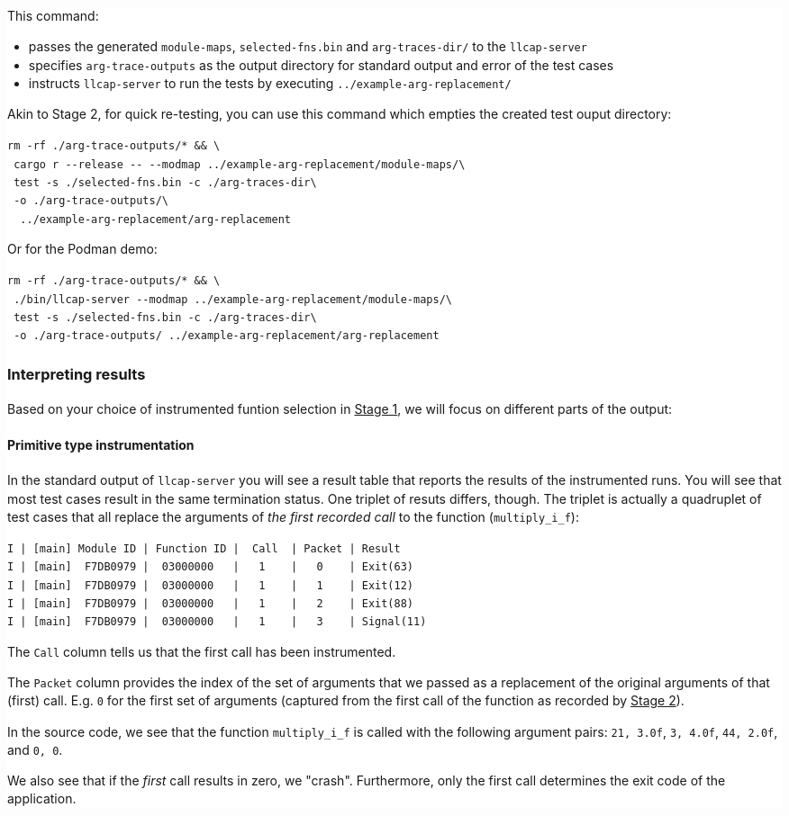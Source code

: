 This command: 

* passes the generated `module-maps`, `selected-fns.bin` and `arg-traces-dir/` to the `llcap-server`
* specifies `arg-trace-outputs` as the output directory for standard output and error of the test cases
* instructs `llcap-server` to run the tests by executing `../example-arg-replacement/`

Akin to Stage 2, for quick re-testing, you can use this command which empties the created test ouput directory:

    rm -rf ./arg-trace-outputs/* && \
     cargo r --release -- --modmap ../example-arg-replacement/module-maps/\
     test -s ./selected-fns.bin -c ./arg-traces-dir\
     -o ./arg-trace-outputs/\
      ../example-arg-replacement/arg-replacement

Or for the Podman demo:

    rm -rf ./arg-trace-outputs/* && \
     ./bin/llcap-server --modmap ../example-arg-replacement/module-maps/\
     test -s ./selected-fns.bin -c ./arg-traces-dir\
     -o ./arg-trace-outputs/ ../example-arg-replacement/arg-replacement

### Interpreting results

Based on your choice of instrumented funtion selection in [Stage 1](#stage-2-argument-capture), we will focus on different parts of the output:

#### Primitive type instrumentation

In the standard output of `llcap-server` you will see a result table that reports the results
of the instrumented runs. You will see that most test cases result in the same termination status.
One triplet of resuts differs, though. The triplet is actually a quadruplet of
test cases that all replace the arguments of *the first recorded call* to the function (`multiply_i_f`):

```
I | [main] Module ID | Function ID |  Call  | Packet | Result
I | [main]  F7DB0979 |  03000000   |   1    |   0    | Exit(63)
I | [main]  F7DB0979 |  03000000   |   1    |   1    | Exit(12)
I | [main]  F7DB0979 |  03000000   |   1    |   2    | Exit(88)
I | [main]  F7DB0979 |  03000000   |   1    |   3    | Signal(11)
```

The `Call` column tells us that the first call has been instrumented.

The `Packet` column provides the index of the set of arguments that we passed as a replacement of the original arguments of that (first) call. E.g. `0` for the first set of arguments (captured from the first call of the function as recorded by [Stage 2](#stage-2-argument-capture)).

In the source code, we see that the function `multiply_i_f` is called with the 
following argument pairs: `21, 3.0f`, `3, 4.0f`, `44, 2.0f`, and `0, 0`.

We also see that if the *first* call results in zero, we "crash". Furthermore, 
only the first call determines the exit code of the application.

